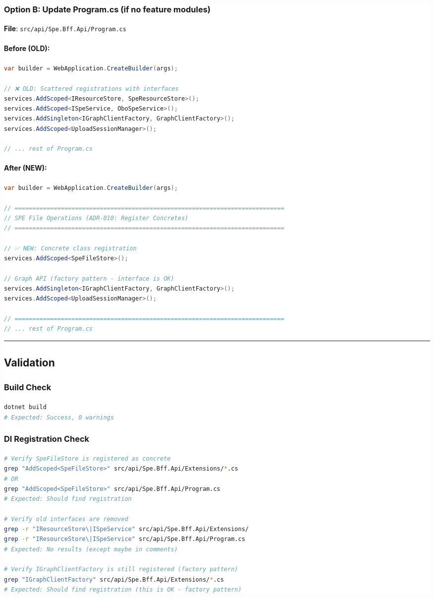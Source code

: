 ### Option B: Update Program.cs (if no feature modules)

**File**: `src/api/Spe.Bff.Api/Program.cs`

#### Before (OLD):
```csharp
var builder = WebApplication.CreateBuilder(args);

// ❌ OLD: Scattered registrations with interfaces
services.AddScoped<IResourceStore, SpeResourceStore>();
services.AddScoped<ISpeService, OboSpeService>();
services.AddSingleton<IGraphClientFactory, GraphClientFactory>();
services.AddScoped<UploadSessionManager>();

// ... rest of Program.cs
```

#### After (NEW):
```csharp
var builder = WebApplication.CreateBuilder(args);

// ============================================================================
// SPE File Operations (ADR-010: Register Concretes)
// ============================================================================

// ✅ NEW: Concrete class registration
services.AddScoped<SpeFileStore>();

// Graph API (factory pattern - interface is OK)
services.AddSingleton<IGraphClientFactory, GraphClientFactory>();
services.AddScoped<UploadSessionManager>();

// ============================================================================
// ... rest of Program.cs
```

---

## Validation

### Build Check
```bash
dotnet build
# Expected: Success, 0 warnings
```

### DI Registration Check
```bash
# Verify SpeFileStore is registered as concrete
grep "AddScoped<SpeFileStore>" src/api/Spe.Bff.Api/Extensions/*.cs
# OR
grep "AddScoped<SpeFileStore>" src/api/Spe.Bff.Api/Program.cs
# Expected: Should find registration

# Verify old interfaces are removed
grep -r "IResourceStore\|ISpeService" src/api/Spe.Bff.Api/Extensions/
grep -r "IResourceStore\|ISpeService" src/api/Spe.Bff.Api/Program.cs
# Expected: No results (except maybe in comments)

# Verify IGraphClientFactory is still registered (factory pattern)
grep "IGraphClientFactory" src/api/Spe.Bff.Api/Extensions/*.cs
# Expected: Should find registration (this is OK - factory pattern)
```
